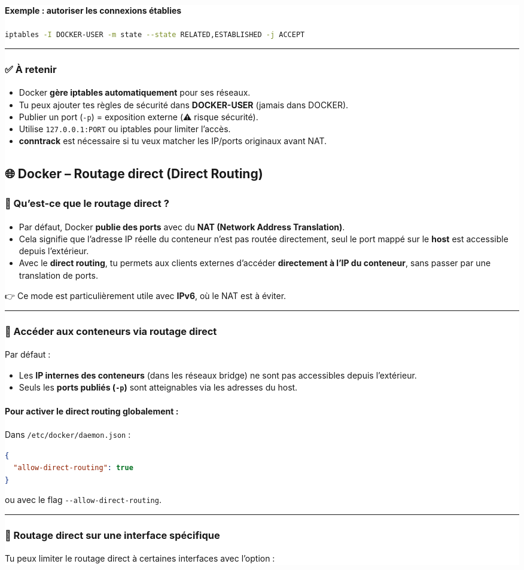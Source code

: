#### Exemple : autoriser les connexions établies

```bash
iptables -I DOCKER-USER -m state --state RELATED,ESTABLISHED -j ACCEPT
```

***

### ✅ À retenir

* Docker **gère iptables automatiquement** pour ses réseaux.
* Tu peux ajouter tes règles de sécurité dans **DOCKER-USER** (jamais dans DOCKER).
* Publier un port (`-p`) = exposition externe (⚠️ risque sécurité).
* Utilise `127.0.0.1:PORT` ou iptables pour limiter l’accès.
* **conntrack** est nécessaire si tu veux matcher les IP/ports originaux avant NAT.

## 🌐 Docker – Routage direct (Direct Routing)

### 🔹 Qu’est-ce que le routage direct ?

* Par défaut, Docker **publie des ports** avec du **NAT (Network Address Translation)**.
* Cela signifie que l’adresse IP réelle du conteneur n’est pas routée directement, seul le port mappé sur le **host** est accessible depuis l’extérieur.
* Avec le **direct routing**, tu permets aux clients externes d’accéder **directement à l’IP du conteneur**, sans passer par une translation de ports.

👉 Ce mode est particulièrement utile avec **IPv6**, où le NAT est à éviter.

***

### 🔹 Accéder aux conteneurs via routage direct

Par défaut :

* Les **IP internes des conteneurs** (dans les réseaux bridge) ne sont pas accessibles depuis l’extérieur.
* Seuls les **ports publiés (`-p`)** sont atteignables via les adresses du host.

#### Pour activer le direct routing globalement :

Dans `/etc/docker/daemon.json` :

```json
{
  "allow-direct-routing": true
}
```

ou avec le flag `--allow-direct-routing`.

***

### 🔹 Routage direct sur une interface spécifique

Tu peux limiter le routage direct à certaines interfaces avec l’option :
